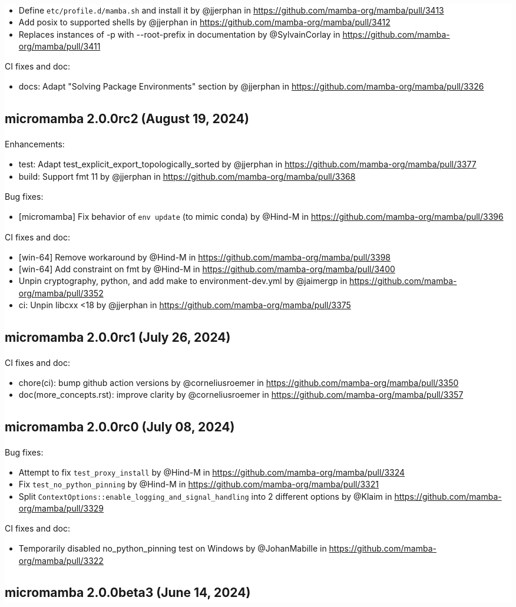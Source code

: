 - Define `etc/profile.d/mamba.sh` and install it by @jjerphan in <https://github.com/mamba-org/mamba/pull/3413>
- Add posix to supported shells by @jjerphan in <https://github.com/mamba-org/mamba/pull/3412>
- Replaces instances of -p with --root-prefix in documentation by @SylvainCorlay in <https://github.com/mamba-org/mamba/pull/3411>

CI fixes and doc:

- docs: Adapt "Solving Package Environments" section by @jjerphan in <https://github.com/mamba-org/mamba/pull/3326>

## micromamba 2.0.0rc2 (August 19, 2024)

Enhancements:

- test: Adapt test_explicit_export_topologically_sorted by @jjerphan in <https://github.com/mamba-org/mamba/pull/3377>
- build: Support fmt 11 by @jjerphan in <https://github.com/mamba-org/mamba/pull/3368>

Bug fixes:

- [micromamba] Fix behavior of `env update` (to mimic conda) by @Hind-M in <https://github.com/mamba-org/mamba/pull/3396>

CI fixes and doc:

- [win-64] Remove workaround by @Hind-M in <https://github.com/mamba-org/mamba/pull/3398>
- [win-64] Add constraint on fmt by @Hind-M in <https://github.com/mamba-org/mamba/pull/3400>
- Unpin cryptography, python, and add make to environment-dev.yml by @jaimergp in <https://github.com/mamba-org/mamba/pull/3352>
- ci: Unpin libcxx <18 by @jjerphan in <https://github.com/mamba-org/mamba/pull/3375>

## micromamba 2.0.0rc1 (July 26, 2024)

CI fixes and doc:

- chore(ci): bump github action versions by @corneliusroemer in <https://github.com/mamba-org/mamba/pull/3350>
- doc(more_concepts.rst): improve clarity by @corneliusroemer in <https://github.com/mamba-org/mamba/pull/3357>

## micromamba 2.0.0rc0 (July 08, 2024)

Bug fixes:

- Attempt to fix `test_proxy_install` by @Hind-M in <https://github.com/mamba-org/mamba/pull/3324>
- Fix `test_no_python_pinning` by @Hind-M in <https://github.com/mamba-org/mamba/pull/3321>
- Split `ContextOptions::enable_logging_and_signal_handling` into 2 different options by @Klaim in <https://github.com/mamba-org/mamba/pull/3329>

CI fixes and doc:

- Temporarily disabled no_python_pinning test on Windows by @JohanMabille in <https://github.com/mamba-org/mamba/pull/3322>

## micromamba 2.0.0beta3 (June 14, 2024)
